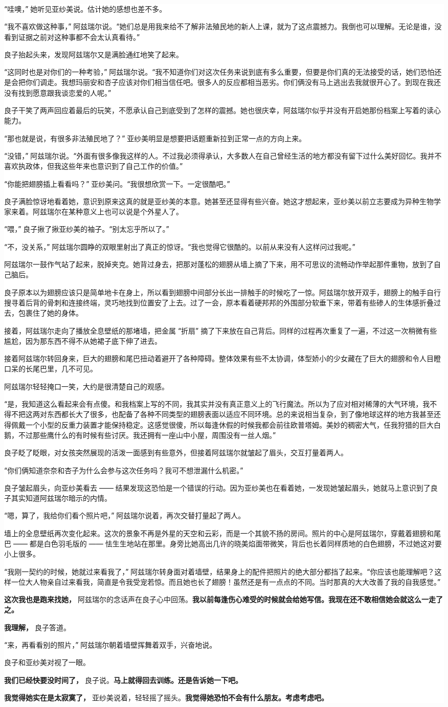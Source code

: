 “哇噢，” 她听见亚纱美说。估计她的感想也差不多。

“我不喜欢做这种事，” 阿兹瑞尔说。“她们总是用我来给不了解非法殖民地的新人上课，就为了这点震撼力。我倒也可以理解。无论是谁，没看到证据之前对这种事都不会太认真看待。”

良子抬起头来，发现阿兹瑞尔又是满脸通红地笑了起来。

“这同时也是对你们的一种考验，” 阿兹瑞尔说。“我不知道你们对这次任务来说到底有多么重要，但要是你们真的无法接受的话，她们恐怕还是会把你们调走。我想玛丽安和杏子应该对你们相当信任吧。很多人的反应都相当恶劣。你们俩没有马上逃出去我就很开心了。到现在我还没有找到愿意跟我谈恋爱的人呢。”

良子干笑了两声回应着最后的玩笑，不愿承认自己到底受到了怎样的震撼。她也很庆幸，阿兹瑞尔似乎并没有开启她那份档案上写着的读心能力。

“那也就是说，有很多非法殖民地了？” 亚纱美明显是想要把话题重新拉到正常一点的方向上来。

“没错，” 阿兹瑞尔说。“外面有很多像我这样的人。不过我必须得承认，大多数人在自己曾经生活的地方都没有留下过什么美好回忆。我并不喜欢执政体，但我这些年来也意识到了自己工作的价值。”

“你能把翅膀插上看看吗？” 亚纱美问。“我很想欣赏一下。一定很酷吧。”

良子满脸惊讶地看着她，意识到原来这真的就是亚纱美的本意。她甚至还显得有些兴奋。她这才想起来，亚纱美以前立志要成为异种生物学家来着。阿兹瑞尔在某种意义上也可以说是个外星人了。

“喂，” 良子揪了揪亚纱美的袖子。“别太忘乎所以了。”

“不，没关系，” 阿兹瑞尔圆睁的双眼里射出了真正的惊讶。“我也觉得它很酷的。以前从来没有人这样问过我呢。”

阿兹瑞尔一鼓作气站了起来，脱掉夹克。她背过身去，把那对蓬松的翅膀从墙上摘了下来，用不可思议的流畅动作举起那件重物，放到了自己脑后。

良子原本以为翅膀应该只是简单地卡在身上，所以看到翅膀中间部分长出一排触手的时候吃了一惊。阿兹瑞尔放开双手，翅膀上的触手自行搜寻着后背的骨刺和连接终端，灵巧地找到位置安了上去。过了一会，原本看着硬邦邦的外围部分软垂下来，带着有些碜人的生体感折叠过去，包裹住了她的身体。

接着，阿兹瑞尔走向了播放全息壁纸的那堵墙，把金属 “折扇” 摘了下来放在自己背后。同样的过程再次重复了一遍，不过这一次稍微有些尴尬，因为那东西不得不从她裙子底下伸了进去。

接着阿兹瑞尔转回身来，巨大的翅膀和尾巴扭动着避开了各种障碍。整体效果有些不太协调，体型娇小的少女藏在了巨大的翅膀和令人目瞪口呆的长尾巴里，几不可见。

阿兹瑞尔轻轻掩口一笑，大约是很清楚自己的观感。

“是，我知道这么看起来会有点傻。和我档案上写的不同，我其实并没有真正意义上的飞行魔法。所以为了应对相对稀薄的大气环境，我不得不把这两对东西都长大了很多，也配备了各种不同类型的翅膀表面以适应不同环境。总的来说相当复杂，到了像地球这样的地方我甚至还得佩戴一个小型的反重力装置才能保持稳定。这感觉很傻，所以每逢休假的时候我都会前往欧普塔姆。美妙的稠密大气，任我狩猎的巨大白鹅，不过那些鹰什么的有时候有些讨厌。我还拥有一座山中小屋，周围没有一丝人烟。”

良子眨了眨眼，对女孩突然展现的活泼一面感到有些意外，但接着阿兹瑞尔就皱起了眉头，交互打量着两人。

“你们俩知道奈奈和杏子为什么会参与这次任务吗？我可不想泄漏什么机密。”

良子皱起眉头，向亚纱美看去 —— 结果发现这恐怕是一个错误的行动。因为亚纱美也在看着她，一发现她皱起眉头，她就马上意识到了良子其实知道阿兹瑞尔暗示的内情。

“嗯，算了，我给你们看个照片吧，” 阿兹瑞尔说着，再次交替打量起了两人。

墙上的全息壁纸再次变化起来。这次的景象不再是外星的天空和云彩，而是一个其貌不扬的房间。照片的中心是阿兹瑞尔，穿戴着翅膀和尾巴 —— 都是白色羽毛版的 —— 怯生生地站在那里。身旁比她高出几许的晓美焰面带微笑，背后也长着同样质地的白色翅膀，不过她这对要小上很多。

“我刚一契约的时候，她就过来看我了，” 阿兹瑞尔转身面对着墙壁，结果身上的配件把照片的绝大部分都挡了起来。“你应该也能理解吧？这样一位大人物亲自过来看我，简直是令我受宠若惊。而且她也长了翅膀！虽然还是有一点点的不同。当时那真的大大改善了我的自我感觉。”

**这次我也是跑来找她，** 阿兹瑞尔的念话声在良子心中回荡。**我以前每逢伤心难受的时候就会给她写信。我现在还不敢相信她会就这么一走了之。**

**我理解，** 良子答道。

“来，再看看别的照片，” 阿兹瑞尔朝着墙壁挥舞着双手，兴奋地说。

良子和亚纱美对视了一眼。

**我们已经快要没时间了，** 良子说。**马上就得回去训练。还是告诉她一下吧。**

**我觉得她实在是太寂寞了，** 亚纱美说着，轻轻摇了摇头。**我觉得她恐怕不会有什么朋友。考虑考虑吧。**
